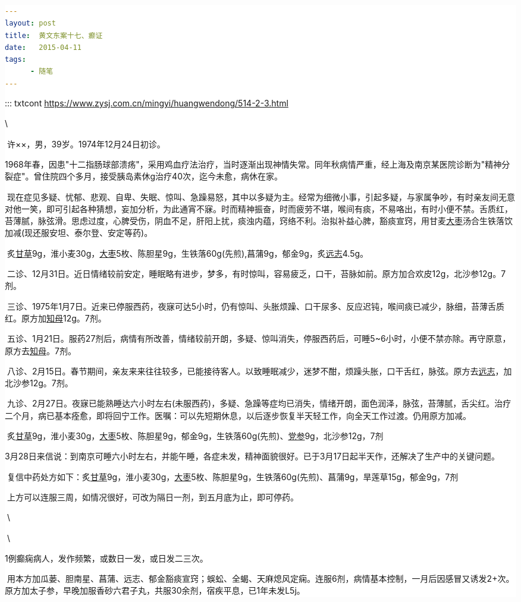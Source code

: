 ```yaml
---
layout: post
title:  黄文东案十七、癫证
date:   2015-04-11
tags:
      - 随笔
---
```

::: txtcont
https://www.zysj.com.cn/mingyi/huangwendong/514-2-3.html

\

 许××，男，39岁。1974年12月24日初诊。

1968年春，因患"十二指肠球部溃疡\"，采用鸡血疗法治疗，当时逐渐出现神情失常。同年秋病情严重，经上海及南京某医院诊断为"精神分裂症\"。曾住院四个多月，接受胰岛素休g治疗40次，迄今未愈，病休在家。

 现在症见多疑、忧郁、悲观、自卑、失眠、惊叫、急躁易怒，其中以多疑为主。经常为细微小事，引起多疑，与家属争吵，有时亲友间无意对他一笑，即可引起各种猜想，妄加分析，为此通宵不寐。时而精神振奋，时而疲劳不堪，喉间有痰，不易咯出，有时小便不禁。舌质红，苔薄腻，脉弦滑。思虑过度，心脾受伤，阴血不足，肝阳上扰，痰浊内蕴，窍络不利。治拟补益心脾，豁痰宣窍，用甘麦[大枣](https://www.zysj.com.cn/zhongyaocai/yaocai_d/dazao.html)汤合生铁落饮加减(现还服安坦、泰尔登、安定等药)。

 炙[甘草](https://www.zysj.com.cn/zhongyaocai/yaocai_g/gancao.html)9g，淮小麦30g，[大枣](https://www.zysj.com.cn/zhongyaocai/yaocai_d/dazao.html)5枚、陈胆星9g，生铁落60g(先煎),菖蒲9g，郁金9g，炙[远志](https://www.zysj.com.cn/zhongyaocai/yaocai_y/yuanzhi.html)4.5g。

 二诊、12月31日。近日情绪较前安定，睡眠略有进步，梦多，有时惊叫，容易疲乏，口干，苔脉如前。原方加合欢皮12g，北沙参12g。7剂。

 三诊、1975年1月7日。近来已停服西药，夜寐可达5小时，仍有惊叫、头胀烦躁、口干尿多、反应迟钝，喉间痰已减少，脉细，苔薄舌质红。原方加[知母](https://www.zysj.com.cn/zhongyaocai/yaocai_z/zhimu.html)12g。7剂。

 五诊、1月21日。服药27剂后，病情有所改善，情绪较前开朗，多疑、惊叫消失，停服西药后，可睡5\~6小时，小便不禁亦除。再守原意，原方去[知母](https://www.zysj.com.cn/zhongyaocai/yaocai_z/zhimu.html)。7剂。

 八诊、2月15日。春节期间，亲友来来往往较多，已能接待客人。以致睡眠减少，迷梦不酣，烦躁头胀，口干舌红，脉弦。原方去[远志](https://www.zysj.com.cn/zhongyaocai/yaocai_y/yuanzhi.html)，加北沙参12g。7剂。

 九诊、2月27日。夜寐已能熟睡达六小时左右(未服西药)，多疑、急躁等症均已消失，情绪开朗，面色润泽，脉弦，苔薄腻，舌尖红。治疗二个月，病已基本痊愈，即将回宁工作。医嘱：可以先短期休息，以后逐步恢复半天轻工作，向全天工作过渡。仍用原方加减。

 炙[甘草](https://www.zysj.com.cn/zhongyaocai/yaocai_g/gancao.html)9g，淮小麦30g，[大枣](https://www.zysj.com.cn/zhongyaocai/yaocai_d/dazao.html)5枚、陈胆星9g，郁金9g，生铁落60g(先煎)、[党参](https://www.zysj.com.cn/zhongyaocai/yaocai_d/dangshen.html)9g，北沙参12g，7剂

3月28日来信说：到南京可睡六小时左右，并能午睡，各症未发，精神面貌很好。已于3月17日起半天作，还解决了生产中的关键问题。

 复信中药处方如下：炙[甘草](https://www.zysj.com.cn/zhongyaocai/yaocai_g/gancao.html)9g，淮小麦30g，[大枣](https://www.zysj.com.cn/zhongyaocai/yaocai_d/dazao.html)5枚、陈胆星9g，生铁落60g(先煎)、菖蒲9g，旱莲草15g，郁金9g，7剂

 上方可以连服三周，如情况很好，可改为隔日一剂，到五月底为止，即可停药。

 \

 \

1例癫痫病人，发作频繁，或数日一发，或日发二三次。

 用本方加瓜蒌、胆南星、菖蒲、远志、郁金豁痰宣窍；蜈蚣、全蝎、天麻熄风定痫。连服6剂，病情基本控制，一月后因感冒又诱发2+次。原方加太子参，早晚加服香砂六君子丸，共服30余剂，宿疾平息，已1年未发L5j。
